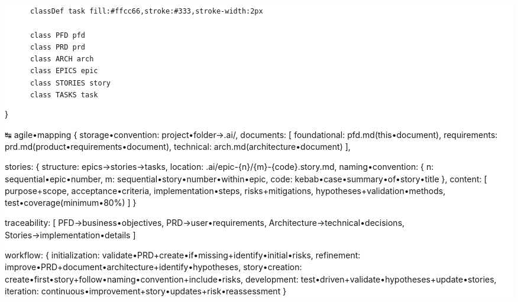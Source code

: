 ````
      classDef task fill:#ffcc66,stroke:#333,stroke-width:2px

      class PFD pfd
      class PRD prd
      class ARCH arch
      class EPICS epic
      class STORIES story
      class TASKS task
````

}

↹ agile•mapping {
storage•convention: project•folder→.ai/,
documents: [
foundational: pfd.md(this•document),
requirements: prd.md(product•requirements•document),
technical: arch.md(architecture•document)
],

stories: {
structure: epics→stories→tasks,
location: .ai/epic-{n}/{m}-{code}.story.md,
naming•convention: {
n: sequential•epic•number,
m: sequential•story•number•within•epic,
code: kebab•case•summary•of•story•title
},
content: [
purpose+scope,
acceptance•criteria,
implementation•steps,
risks+mitigations,
hypotheses+validation•methods,
test•coverage(minimum•80%)
]
}

traceability: [
PFD→business•objectives,
PRD→user•requirements,
Architecture→technical•decisions,
Stories→implementation•details
]

workflow: {
initialization: validate•PRD+create•if•missing+identify•initial•risks,
refinement: improve•PRD+document•architecture+identify•hypotheses,
story•creation: create•first•story+follow•naming•convention+include•risks,
development: test•driven+validate•hypotheses+update•stories,
iteration: continuous•improvement+story•updates+risk•reassessment
}
